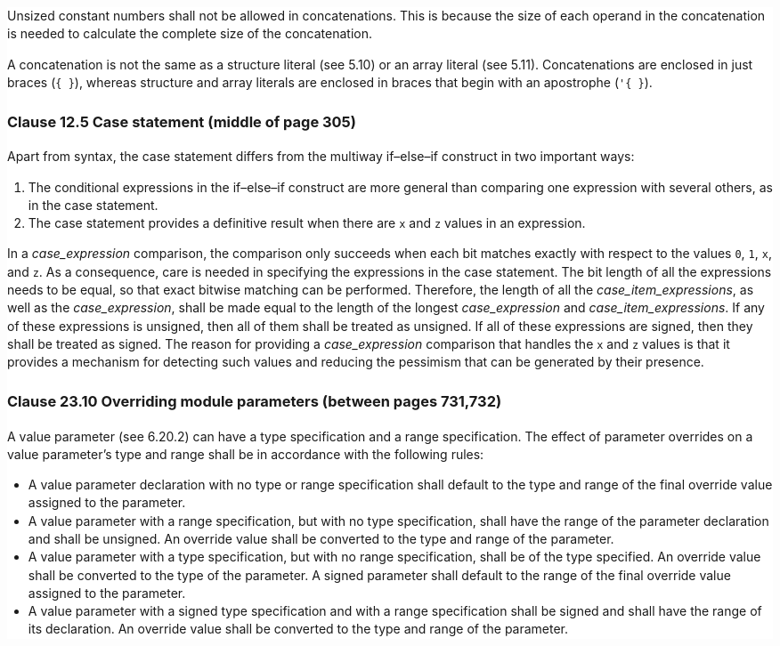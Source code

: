 Unsized constant numbers shall not be allowed in concatenations.
This is because the size of each operand in the concatenation is needed to
calculate the complete size of the concatenation.

A concatenation is not the same as a structure literal (see 5.10) or an array
literal (see 5.11).
Concatenations are enclosed in just braces (`{ }`), whereas structure and array
literals are enclosed in braces that begin with an apostrophe (`'{ }`).


### Clause 12.5 Case statement (middle of page 305)

Apart from syntax, the case statement differs from the multiway if–else–if
construct in two important ways:

1. The conditional expressions in the if–else–if construct are more general
  than comparing one expression with several others, as in the case statement.
2. The case statement provides a definitive result when there are `x` and `z`
  values in an expression.

In a *case_expression* comparison, the comparison only succeeds when each bit
matches exactly with respect to the values `0`, `1`, `x`, and `z`.
As a consequence, care is needed in specifying the expressions in the case
statement.
The bit length of all the expressions needs to be equal, so that exact bitwise
matching can be performed.
Therefore, the length of all the *case_item_expressions*, as well as the
*case_expression*, shall be made equal to the length of the longest
*case_expression* and *case_item_expressions*.
If any of these expressions is unsigned, then all of them shall be treated as
unsigned.
If all of these expressions are signed, then they shall be treated as signed.
The reason for providing a *case_expression* comparison that handles the `x`
and `z` values is that it provides a mechanism for detecting such values and
reducing the pessimism that can be generated by their presence.


### Clause 23.10 Overriding module parameters (between pages 731,732)

A value parameter (see 6.20.2) can have a type specification and a range
specification.
The effect of parameter overrides on a value parameter’s type and range shall
be in accordance with the following rules:

- A value parameter declaration with no type or range specification shall
  default to the type and range of the final override value assigned to the
  parameter.
- A value parameter with a range specification, but with no type specification,
  shall have the range of the parameter declaration and shall be unsigned.
  An override value shall be converted to the type and range of the parameter.
- A value parameter with a type specification, but with no range specification,
  shall be of the type specified.
  An override value shall be converted to the type of the parameter.
  A signed parameter shall default to the range of the final override value
  assigned to the parameter.
- A value parameter with a signed type specification and with a range
  specification shall be signed and shall have the range of its declaration.
  An override value shall be converted to the type and range of the parameter.
